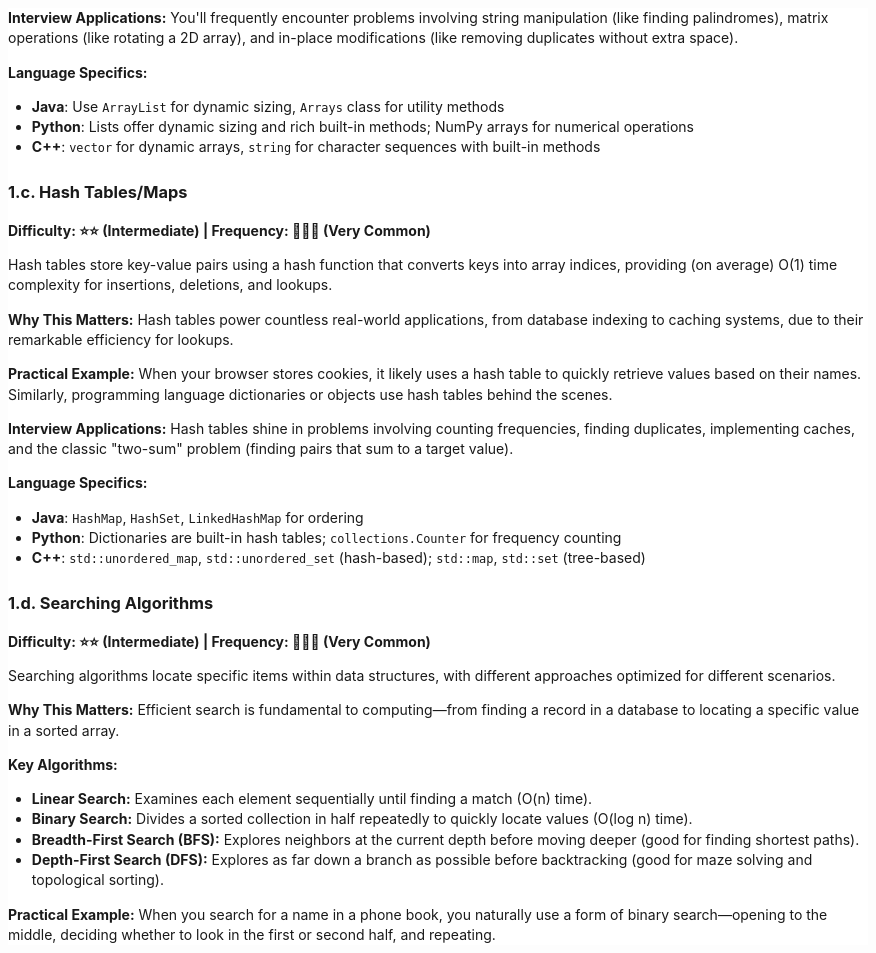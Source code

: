 **Interview Applications:** You'll frequently encounter problems involving string manipulation (like finding palindromes), matrix operations (like rotating a 2D array), and in-place modifications (like removing duplicates without extra space).

**Language Specifics:**

- **Java**: Use `ArrayList` for dynamic sizing, `Arrays` class for utility methods
- **Python**: Lists offer dynamic sizing and rich built-in methods; NumPy arrays for numerical operations
- **C++**: `vector` for dynamic arrays, `string` for character sequences with built-in methods

### 1.c. Hash Tables/Maps

**Difficulty: ⭐⭐ (Intermediate) | Frequency: 🔄🔄🔄 (Very Common)**

Hash tables store key-value pairs using a hash function that converts keys into array indices, providing (on average) O(1) time complexity for insertions, deletions, and lookups.

**Why This Matters:** Hash tables power countless real-world applications, from database indexing to caching systems, due to their remarkable efficiency for lookups.

**Practical Example:** When your browser stores cookies, it likely uses a hash table to quickly retrieve values based on their names. Similarly, programming language dictionaries or objects use hash tables behind the scenes.

**Interview Applications:** Hash tables shine in problems involving counting frequencies, finding duplicates, implementing caches, and the classic "two-sum" problem (finding pairs that sum to a target value).

**Language Specifics:**

- **Java**: `HashMap`, `HashSet`, `LinkedHashMap` for ordering
- **Python**: Dictionaries are built-in hash tables; `collections.Counter` for frequency counting
- **C++**: `std::unordered_map`, `std::unordered_set` (hash-based); `std::map`, `std::set` (tree-based)

### 1.d. Searching Algorithms

**Difficulty: ⭐⭐ (Intermediate) | Frequency: 🔄🔄🔄 (Very Common)**

Searching algorithms locate specific items within data structures, with different approaches optimized for different scenarios.

**Why This Matters:** Efficient search is fundamental to computing—from finding a record in a database to locating a specific value in a sorted array.

**Key Algorithms:**

- **Linear Search:** Examines each element sequentially until finding a match (O(n) time).
- **Binary Search:** Divides a sorted collection in half repeatedly to quickly locate values (O(log n) time).
- **Breadth-First Search (BFS):** Explores neighbors at the current depth before moving deeper (good for finding shortest paths).
- **Depth-First Search (DFS):** Explores as far down a branch as possible before backtracking (good for maze solving and topological sorting).

**Practical Example:** When you search for a name in a phone book, you naturally use a form of binary search—opening to the middle, deciding whether to look in the first or second half, and repeating.
